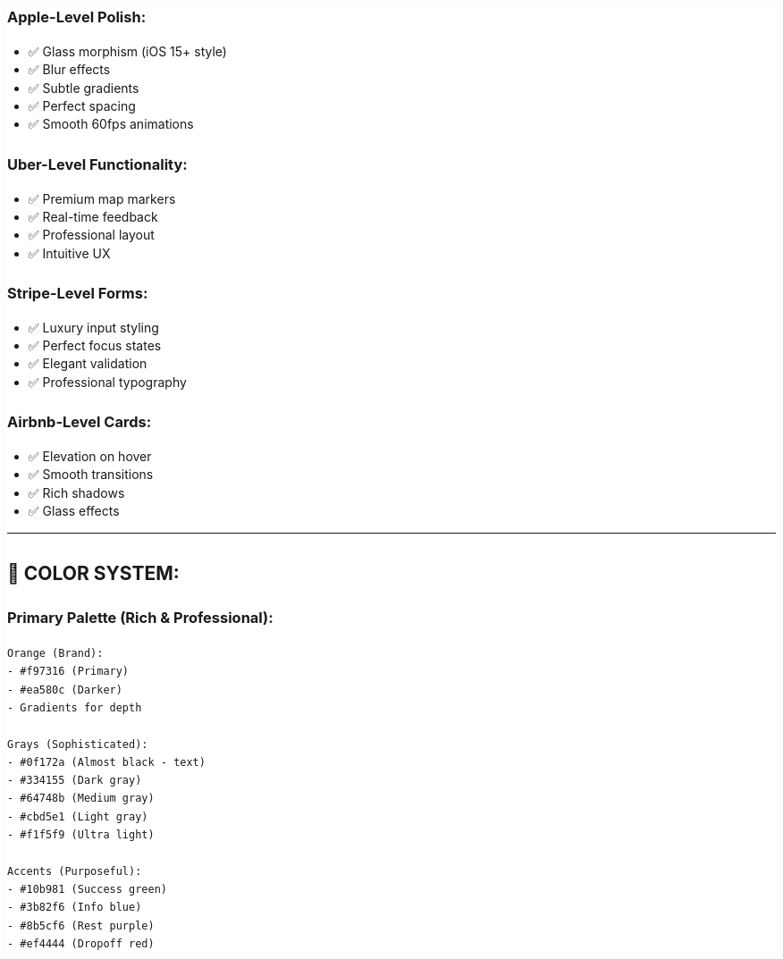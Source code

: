 ### **Apple-Level Polish:**
- ✅ Glass morphism (iOS 15+ style)
- ✅ Blur effects
- ✅ Subtle gradients
- ✅ Perfect spacing
- ✅ Smooth 60fps animations

### **Uber-Level Functionality:**
- ✅ Premium map markers
- ✅ Real-time feedback
- ✅ Professional layout
- ✅ Intuitive UX

### **Stripe-Level Forms:**
- ✅ Luxury input styling
- ✅ Perfect focus states
- ✅ Elegant validation
- ✅ Professional typography

### **Airbnb-Level Cards:**
- ✅ Elevation on hover
- ✅ Smooth transitions
- ✅ Rich shadows
- ✅ Glass effects

---

## 🎨 **COLOR SYSTEM:**

### **Primary Palette (Rich & Professional):**
```
Orange (Brand):
- #f97316 (Primary)
- #ea580c (Darker)
- Gradients for depth

Grays (Sophisticated):
- #0f172a (Almost black - text)
- #334155 (Dark gray)
- #64748b (Medium gray)
- #cbd5e1 (Light gray)
- #f1f5f9 (Ultra light)

Accents (Purposeful):
- #10b981 (Success green)
- #3b82f6 (Info blue)
- #8b5cf6 (Rest purple)
- #ef4444 (Dropoff red)
```
